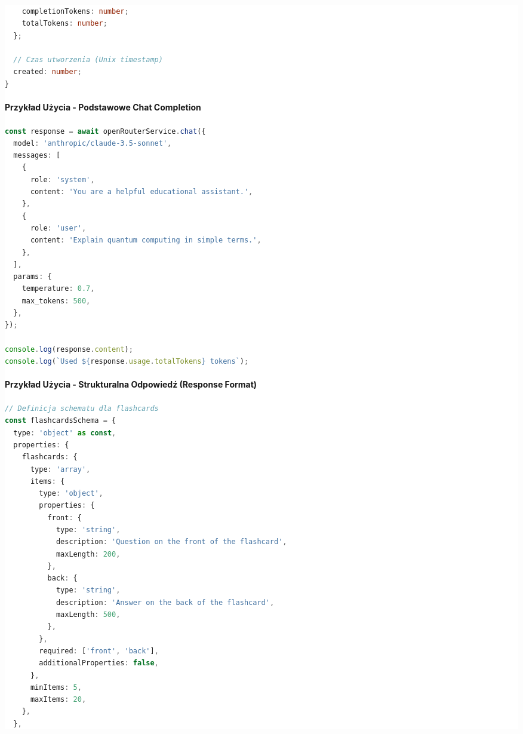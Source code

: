 ```typescript
    completionTokens: number;
    totalTokens: number;
  };
  
  // Czas utworzenia (Unix timestamp)
  created: number;
}
```

#### Przykład Użycia - Podstawowe Chat Completion

```typescript
const response = await openRouterService.chat({
  model: 'anthropic/claude-3.5-sonnet',
  messages: [
    {
      role: 'system',
      content: 'You are a helpful educational assistant.',
    },
    {
      role: 'user',
      content: 'Explain quantum computing in simple terms.',
    },
  ],
  params: {
    temperature: 0.7,
    max_tokens: 500,
  },
});

console.log(response.content);
console.log(`Used ${response.usage.totalTokens} tokens`);
```

#### Przykład Użycia - Strukturalna Odpowiedź (Response Format)

```typescript
// Definicja schematu dla flashcards
const flashcardsSchema = {
  type: 'object' as const,
  properties: {
    flashcards: {
      type: 'array',
      items: {
        type: 'object',
        properties: {
          front: {
            type: 'string',
            description: 'Question on the front of the flashcard',
            maxLength: 200,
          },
          back: {
            type: 'string',
            description: 'Answer on the back of the flashcard',
            maxLength: 500,
          },
        },
        required: ['front', 'back'],
        additionalProperties: false,
      },
      minItems: 5,
      maxItems: 20,
    },
  },
```